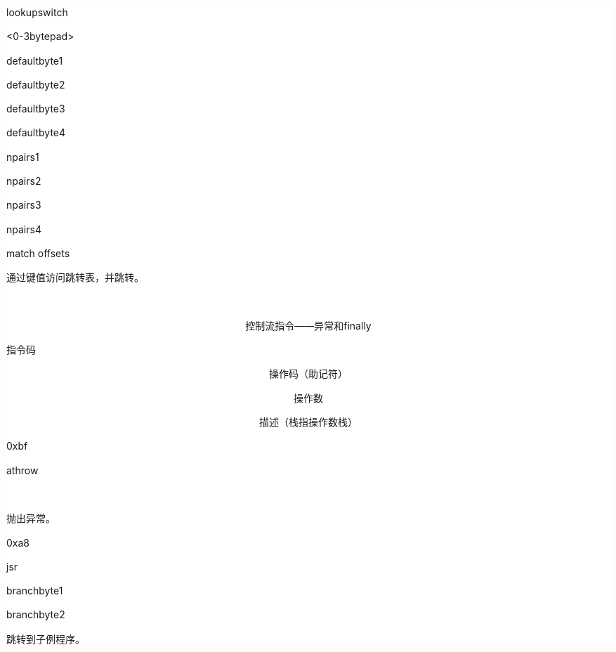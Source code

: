 <p>lookupswitch</p>
</td>
<td valign="top" width="98">
<p>&lt;0-3bytepad&gt;</p>
<p>defaultbyte1</p>
<p>defaultbyte2</p>
<p>defaultbyte3</p>
<p>defaultbyte4</p>
<p>npairs1</p>
<p>npairs2</p>
<p>npairs3</p>
<p>npairs4</p>
<p>match offsets</p>
</td>
<td valign="top" width="367">
<p>通过键值访问跳转表，并跳转。</p>
</td>
</tr>
<tr valign="middle">
<td colspan="4">
<p>&nbsp;</p>
</td>
</tr>
<tr valign="middle">
<td colspan="4">
<p align="center">控制流指令——异常和finally</p>
</td>
</tr>
<tr>
<td valign="middle" width="135">指令码</td>
<td valign="top" width="146">
<p align="center">操作码（助记符）</p>
</td>
<td valign="top" width="98">
<p align="center">操作数</p>
</td>
<td valign="top" width="367">
<p align="center">描述（栈指操作数栈）</p>
</td>
</tr>
<tr>
<td valign="middle" width="135">0xbf</td>
<td valign="top" width="146">
<p>athrow</p>
</td>
<td valign="top" width="98">
<p>&nbsp;</p>
</td>
<td valign="top" width="367">
<p>抛出异常。</p>
</td>
</tr>
<tr>
<td valign="middle" width="135">0xa8</td>
<td valign="top" width="146">
<p>jsr</p>
</td>
<td valign="top" width="98">
<p>branchbyte1</p>
<p>branchbyte2</p>
</td>
<td valign="top" width="367">
<p>跳转到子例程序。</p>
</td>